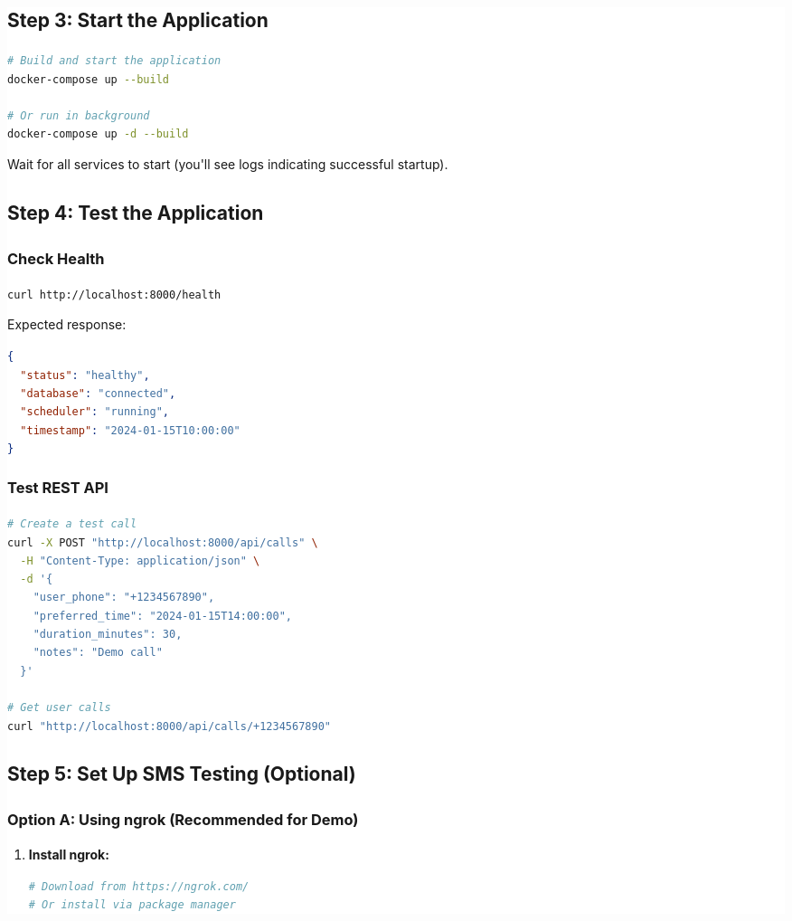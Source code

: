 ## Step 3: Start the Application

```bash
# Build and start the application
docker-compose up --build

# Or run in background
docker-compose up -d --build
```

Wait for all services to start (you'll see logs indicating successful startup).

## Step 4: Test the Application

### Check Health
```bash
curl http://localhost:8000/health
```

Expected response:
```json
{
  "status": "healthy",
  "database": "connected",
  "scheduler": "running",
  "timestamp": "2024-01-15T10:00:00"
}
```

### Test REST API
```bash
# Create a test call
curl -X POST "http://localhost:8000/api/calls" \
  -H "Content-Type: application/json" \
  -d '{
    "user_phone": "+1234567890",
    "preferred_time": "2024-01-15T14:00:00",
    "duration_minutes": 30,
    "notes": "Demo call"
  }'

# Get user calls
curl "http://localhost:8000/api/calls/+1234567890"
```

## Step 5: Set Up SMS Testing (Optional)

### Option A: Using ngrok (Recommended for Demo)

1. **Install ngrok:**
   ```bash
   # Download from https://ngrok.com/
   # Or install via package manager
   ```
